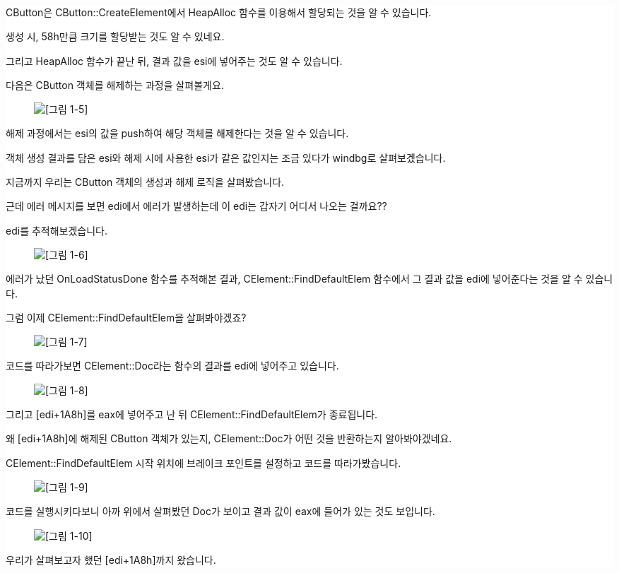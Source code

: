 CButton은 CButton::CreateElement에서 HeapAlloc 함수를 이용해서 할당되는 것을 알 수 있습니다.

생성 시, 58h만큼 크기를 할당받는 것도 알 수 있네요.

그리고 HeapAlloc 함수가 끝난 뒤, 결과 값을 esi에 넣어주는 것도 알 수 있습니다.

다음은 CButton 객체를 해제하는 과정을 살펴볼게요.

<figure>
  <img data-action="zoom" src='{{ "/assets/images/windows/0x0e_5.png" | relative_url }}' alt='[그림 1-5]'>
</figure>

해제 과정에서는 esi의 값을 push하여 해당 객체를 해제한다는 것을 알 수 있습니다.

객체 생성 결과를 담은 esi와 해제 시에 사용한 esi가 같은 값인지는 조금 있다가 windbg로 살펴보겠습니다.

지금까지 우리는 CButton 객체의 생성과 해제 로직을 살펴봤습니다.

근데 에러 메시지를 보면 edi에서 에러가 발생하는데 이 edi는 갑자기 어디서 나오는 걸까요??

edi를 추적해보겠습니다.

<figure>
  <img data-action="zoom" src='{{ "/assets/images/windows/0x0e_6.png" | relative_url }}' alt='[그림 1-6]'>
</figure>

에러가 났던 OnLoadStatusDone 함수를 추적해본 결과, CElement::FindDefaultElem 함수에서 그 결과 값을 edi에 넣어준다는 것을 알 수 있습니다.

그럼 이제 CElement::FindDefaultElem을 살펴봐야겠죠?

<figure>
  <img data-action="zoom" src='{{ "/assets/images/windows/0x0e_7.png" | relative_url }}' alt='[그림 1-7]'>
</figure>

코드를 따라가보면 CElement::Doc라는 함수의 결과를 edi에 넣어주고 있습니다.

<figure>
  <img data-action="zoom" src='{{ "/assets/images/windows/0x0e_8.png" | relative_url }}' alt='[그림 1-8]'>
</figure>

그리고 [edi+1A8h]를 eax에 넣어주고 난 뒤 CElement::FindDefaultElem가 종료됩니다.

왜 [edi+1A8h]에 해제된 CButton 객체가 있는지, CElement::Doc가 어떤 것을 반환하는지 알아봐야겠네요.

CElement::FindDefaultElem 시작 위치에 브레이크 포인트를 설정하고 코드를 따라가봤습니다.

<figure>
  <img data-action="zoom" src='{{ "/assets/images/windows/0x0e_9.png" | relative_url }}' alt='[그림 1-9]'>
</figure>

코드를 실행시키다보니 아까 위에서 살펴봤던 Doc가 보이고 결과 값이 eax에 들어가 있는 것도 보입니다.

<figure>
  <img data-action="zoom" src='{{ "/assets/images/windows/0x0e_10.png" | relative_url }}' alt='[그림 1-10]'>
</figure>

우리가 살펴보고자 했던 [edi+1A8h]까지 왔습니다.
